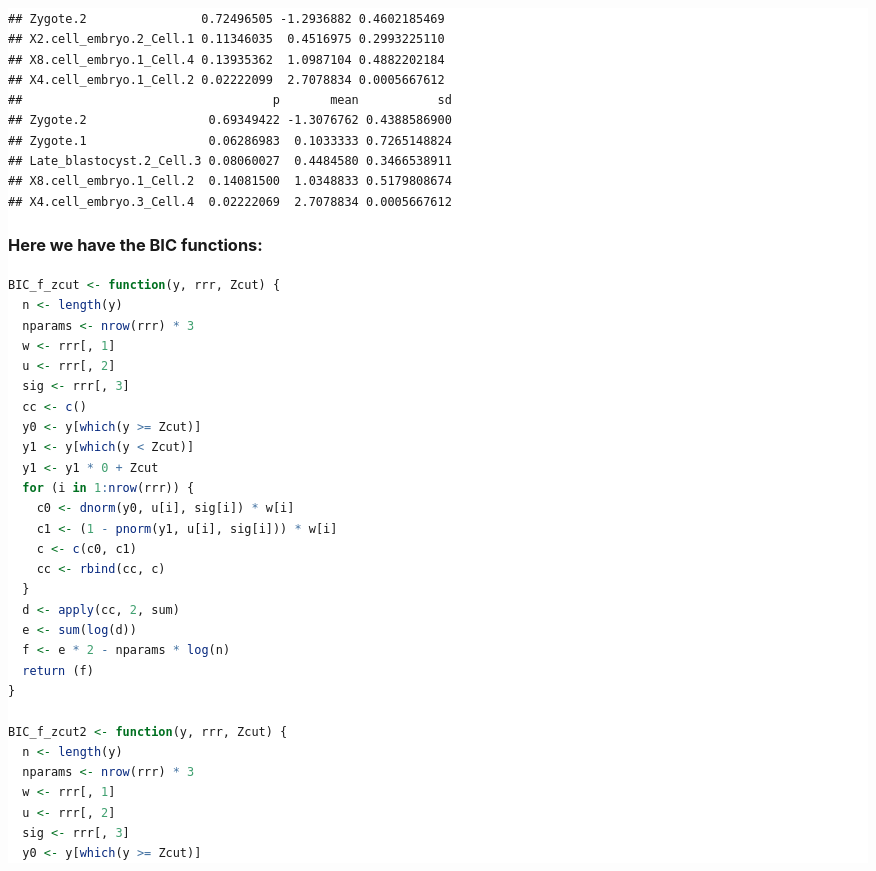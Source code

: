     ## Zygote.2                0.72496505 -1.2936882 0.4602185469
    ## X2.cell_embryo.2_Cell.1 0.11346035  0.4516975 0.2993225110
    ## X8.cell_embryo.1_Cell.4 0.13935362  1.0987104 0.4882202184
    ## X4.cell_embryo.1_Cell.2 0.02222099  2.7078834 0.0005667612
    ##                                   p       mean           sd
    ## Zygote.2                 0.69349422 -1.3076762 0.4388586900
    ## Zygote.1                 0.06286983  0.1033333 0.7265148824
    ## Late_blastocyst.2_Cell.3 0.08060027  0.4484580 0.3466538911
    ## X8.cell_embryo.1_Cell.2  0.14081500  1.0348833 0.5179808674
    ## X4.cell_embryo.3_Cell.4  0.02222069  2.7078834 0.0005667612

### Here we have the BIC functions:

``` r
BIC_f_zcut <- function(y, rrr, Zcut) {
  n <- length(y)
  nparams <- nrow(rrr) * 3
  w <- rrr[, 1]
  u <- rrr[, 2]
  sig <- rrr[, 3]
  cc <- c()
  y0 <- y[which(y >= Zcut)]
  y1 <- y[which(y < Zcut)]
  y1 <- y1 * 0 + Zcut
  for (i in 1:nrow(rrr)) {
    c0 <- dnorm(y0, u[i], sig[i]) * w[i]
    c1 <- (1 - pnorm(y1, u[i], sig[i])) * w[i]
    c <- c(c0, c1)
    cc <- rbind(cc, c)
  }
  d <- apply(cc, 2, sum)
  e <- sum(log(d))
  f <- e * 2 - nparams * log(n)
  return (f)
}

BIC_f_zcut2 <- function(y, rrr, Zcut) {
  n <- length(y)
  nparams <- nrow(rrr) * 3
  w <- rrr[, 1]
  u <- rrr[, 2]
  sig <- rrr[, 3]
  y0 <- y[which(y >= Zcut)]
```